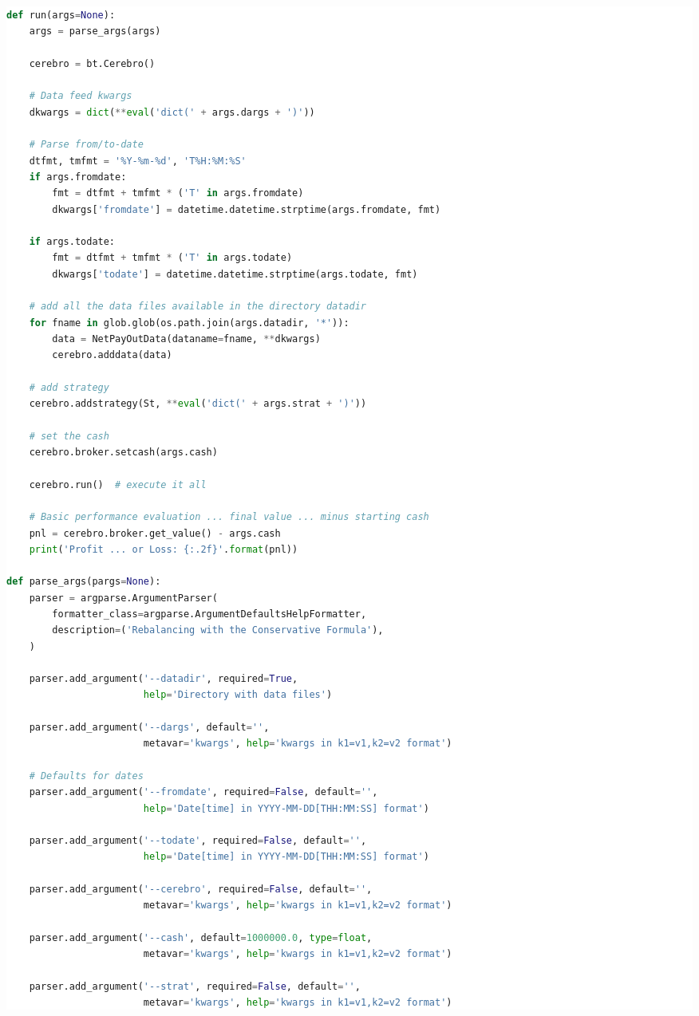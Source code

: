 ```py
def run(args=None):
    args = parse_args(args)

    cerebro = bt.Cerebro()

    # Data feed kwargs
    dkwargs = dict(**eval('dict(' + args.dargs + ')'))

    # Parse from/to-date
    dtfmt, tmfmt = '%Y-%m-%d', 'T%H:%M:%S'
    if args.fromdate:
        fmt = dtfmt + tmfmt * ('T' in args.fromdate)
        dkwargs['fromdate'] = datetime.datetime.strptime(args.fromdate, fmt)

    if args.todate:
        fmt = dtfmt + tmfmt * ('T' in args.todate)
        dkwargs['todate'] = datetime.datetime.strptime(args.todate, fmt)

    # add all the data files available in the directory datadir
    for fname in glob.glob(os.path.join(args.datadir, '*')):
        data = NetPayOutData(dataname=fname, **dkwargs)
        cerebro.adddata(data)

    # add strategy
    cerebro.addstrategy(St, **eval('dict(' + args.strat + ')'))

    # set the cash
    cerebro.broker.setcash(args.cash)

    cerebro.run()  # execute it all

    # Basic performance evaluation ... final value ... minus starting cash
    pnl = cerebro.broker.get_value() - args.cash
    print('Profit ... or Loss: {:.2f}'.format(pnl))

def parse_args(pargs=None):
    parser = argparse.ArgumentParser(
        formatter_class=argparse.ArgumentDefaultsHelpFormatter,
        description=('Rebalancing with the Conservative Formula'),
    )

    parser.add_argument('--datadir', required=True,
                        help='Directory with data files')

    parser.add_argument('--dargs', default='',
                        metavar='kwargs', help='kwargs in k1=v1,k2=v2 format')

    # Defaults for dates
    parser.add_argument('--fromdate', required=False, default='',
                        help='Date[time] in YYYY-MM-DD[THH:MM:SS] format')

    parser.add_argument('--todate', required=False, default='',
                        help='Date[time] in YYYY-MM-DD[THH:MM:SS] format')

    parser.add_argument('--cerebro', required=False, default='',
                        metavar='kwargs', help='kwargs in k1=v1,k2=v2 format')

    parser.add_argument('--cash', default=1000000.0, type=float,
                        metavar='kwargs', help='kwargs in k1=v1,k2=v2 format')

    parser.add_argument('--strat', required=False, default='',
                        metavar='kwargs', help='kwargs in k1=v1,k2=v2 format')

```
